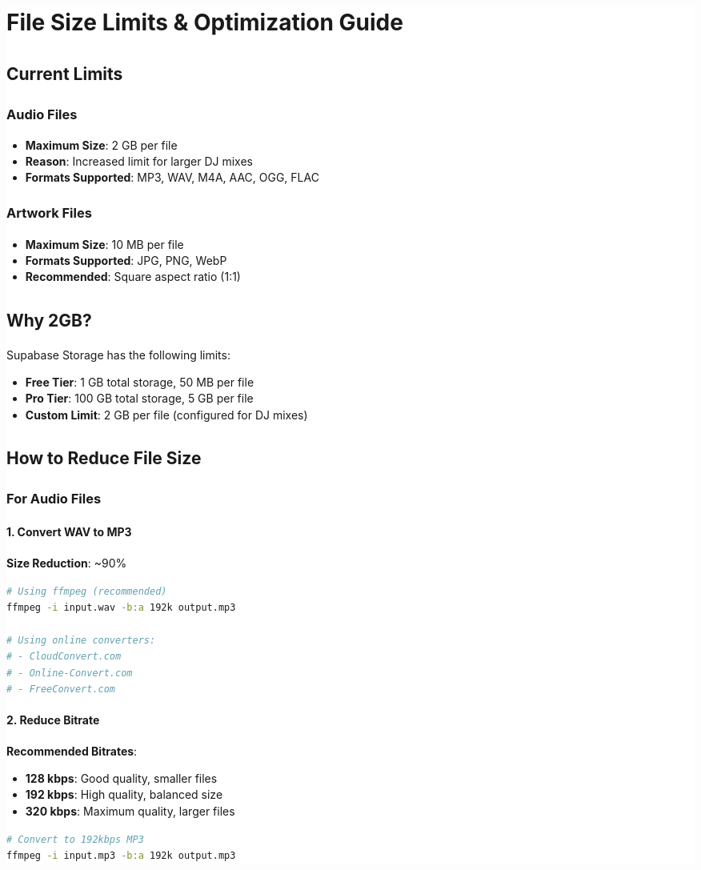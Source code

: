 # File Size Limits & Optimization Guide

## Current Limits

### Audio Files

- **Maximum Size**: 2 GB per file
- **Reason**: Increased limit for larger DJ mixes
- **Formats Supported**: MP3, WAV, M4A, AAC, OGG, FLAC

### Artwork Files

- **Maximum Size**: 10 MB per file
- **Formats Supported**: JPG, PNG, WebP
- **Recommended**: Square aspect ratio (1:1)

## Why 2GB?

Supabase Storage has the following limits:

- **Free Tier**: 1 GB total storage, 50 MB per file
- **Pro Tier**: 100 GB total storage, 5 GB per file
- **Custom Limit**: 2 GB per file (configured for DJ mixes)

## How to Reduce File Size

### For Audio Files

#### 1. Convert WAV to MP3

**Size Reduction**: ~90%

```bash
# Using ffmpeg (recommended)
ffmpeg -i input.wav -b:a 192k output.mp3

# Using online converters:
# - CloudConvert.com
# - Online-Convert.com
# - FreeConvert.com
```

#### 2. Reduce Bitrate

**Recommended Bitrates**:

- **128 kbps**: Good quality, smaller files
- **192 kbps**: High quality, balanced size
- **320 kbps**: Maximum quality, larger files

```bash
# Convert to 192kbps MP3
ffmpeg -i input.mp3 -b:a 192k output.mp3
```
